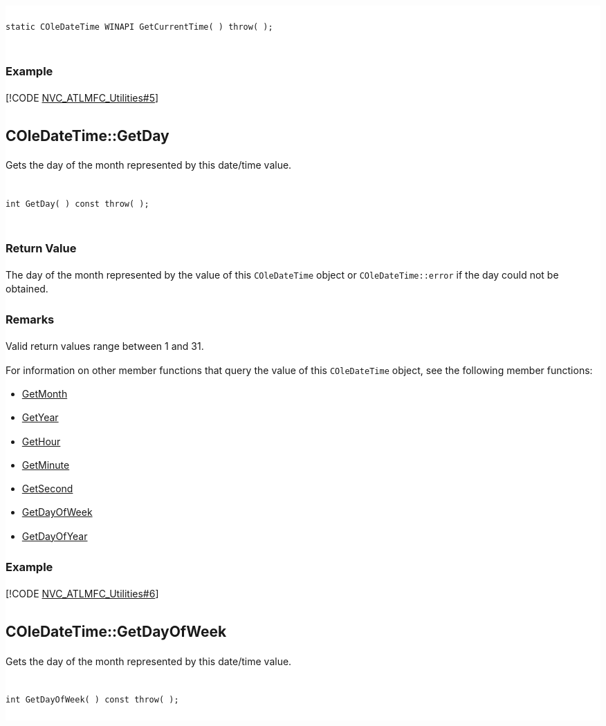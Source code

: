 ```  
  
static COleDateTime WINAPI GetCurrentTime( ) throw( );  
  
```  
  
### Example  
 [!CODE [NVC_ATLMFC_Utilities#5](../CodeSnippet/VS_Snippets_Cpp/NVC_ATLMFC_Utilities#5)]  
  
##  <a name="coledatetime__getday"></a>  COleDateTime::GetDay  
 Gets the day of the month represented by this date/time value.  
  
```  
  
int GetDay( ) const throw( );  
  
```  
  
### Return Value  
 The day of the month represented by the value of this                         `COleDateTime` object or                         `COleDateTime::error` if the day could not be obtained.  
  
### Remarks  
 Valid return values range between 1 and 31.  
  
 For information on other member functions that query the value of this                         `COleDateTime` object, see the following member functions:  
  
-   [GetMonth](#coledatetime__getmonth)  
  
-   [GetYear](#coledatetime__getyear)  
  
-   [GetHour](#coledatetime__gethour)  
  
-   [GetMinute](#coledatetime__getminute)  
  
-   [GetSecond](#coledatetime__getsecond)  
  
-   [GetDayOfWeek](#coledatetime__getdayofweek)  
  
-   [GetDayOfYear](#coledatetime__getdayofyear)  
  
### Example  
 [!CODE [NVC_ATLMFC_Utilities#6](../CodeSnippet/VS_Snippets_Cpp/NVC_ATLMFC_Utilities#6)]  
  
##  <a name="coledatetime__getdayofweek"></a>  COleDateTime::GetDayOfWeek  
 Gets the day of the month represented by this date/time value.  
  
```  
  
int GetDayOfWeek( ) const throw( );  
  
```  
  
